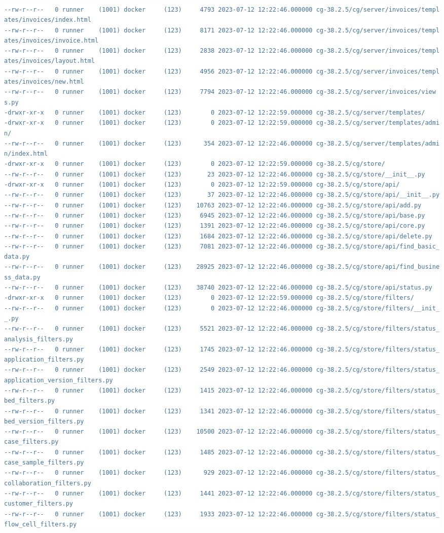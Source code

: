 ```diff
--rw-r--r--   0 runner    (1001) docker     (123)     4793 2023-07-12 12:22:46.000000 cg-38.2.5/cg/server/invoices/templates/invoices/index.html
--rw-r--r--   0 runner    (1001) docker     (123)     8171 2023-07-12 12:22:46.000000 cg-38.2.5/cg/server/invoices/templates/invoices/invoice.html
--rw-r--r--   0 runner    (1001) docker     (123)     2838 2023-07-12 12:22:46.000000 cg-38.2.5/cg/server/invoices/templates/invoices/layout.html
--rw-r--r--   0 runner    (1001) docker     (123)     4956 2023-07-12 12:22:46.000000 cg-38.2.5/cg/server/invoices/templates/invoices/new.html
--rw-r--r--   0 runner    (1001) docker     (123)     7794 2023-07-12 12:22:46.000000 cg-38.2.5/cg/server/invoices/views.py
-drwxr-xr-x   0 runner    (1001) docker     (123)        0 2023-07-12 12:22:59.000000 cg-38.2.5/cg/server/templates/
-drwxr-xr-x   0 runner    (1001) docker     (123)        0 2023-07-12 12:22:59.000000 cg-38.2.5/cg/server/templates/admin/
--rw-r--r--   0 runner    (1001) docker     (123)      354 2023-07-12 12:22:46.000000 cg-38.2.5/cg/server/templates/admin/index.html
-drwxr-xr-x   0 runner    (1001) docker     (123)        0 2023-07-12 12:22:59.000000 cg-38.2.5/cg/store/
--rw-r--r--   0 runner    (1001) docker     (123)       23 2023-07-12 12:22:46.000000 cg-38.2.5/cg/store/__init__.py
-drwxr-xr-x   0 runner    (1001) docker     (123)        0 2023-07-12 12:22:59.000000 cg-38.2.5/cg/store/api/
--rw-r--r--   0 runner    (1001) docker     (123)       37 2023-07-12 12:22:46.000000 cg-38.2.5/cg/store/api/__init__.py
--rw-r--r--   0 runner    (1001) docker     (123)    10763 2023-07-12 12:22:46.000000 cg-38.2.5/cg/store/api/add.py
--rw-r--r--   0 runner    (1001) docker     (123)     6945 2023-07-12 12:22:46.000000 cg-38.2.5/cg/store/api/base.py
--rw-r--r--   0 runner    (1001) docker     (123)     1391 2023-07-12 12:22:46.000000 cg-38.2.5/cg/store/api/core.py
--rw-r--r--   0 runner    (1001) docker     (123)     1684 2023-07-12 12:22:46.000000 cg-38.2.5/cg/store/api/delete.py
--rw-r--r--   0 runner    (1001) docker     (123)     7081 2023-07-12 12:22:46.000000 cg-38.2.5/cg/store/api/find_basic_data.py
--rw-r--r--   0 runner    (1001) docker     (123)    28925 2023-07-12 12:22:46.000000 cg-38.2.5/cg/store/api/find_business_data.py
--rw-r--r--   0 runner    (1001) docker     (123)    38740 2023-07-12 12:22:46.000000 cg-38.2.5/cg/store/api/status.py
-drwxr-xr-x   0 runner    (1001) docker     (123)        0 2023-07-12 12:22:59.000000 cg-38.2.5/cg/store/filters/
--rw-r--r--   0 runner    (1001) docker     (123)        0 2023-07-12 12:22:46.000000 cg-38.2.5/cg/store/filters/__init__.py
--rw-r--r--   0 runner    (1001) docker     (123)     5521 2023-07-12 12:22:46.000000 cg-38.2.5/cg/store/filters/status_analysis_filters.py
--rw-r--r--   0 runner    (1001) docker     (123)     1745 2023-07-12 12:22:46.000000 cg-38.2.5/cg/store/filters/status_application_filters.py
--rw-r--r--   0 runner    (1001) docker     (123)     2549 2023-07-12 12:22:46.000000 cg-38.2.5/cg/store/filters/status_application_version_filters.py
--rw-r--r--   0 runner    (1001) docker     (123)     1415 2023-07-12 12:22:46.000000 cg-38.2.5/cg/store/filters/status_bed_filters.py
--rw-r--r--   0 runner    (1001) docker     (123)     1341 2023-07-12 12:22:46.000000 cg-38.2.5/cg/store/filters/status_bed_version_filters.py
--rw-r--r--   0 runner    (1001) docker     (123)    10500 2023-07-12 12:22:46.000000 cg-38.2.5/cg/store/filters/status_case_filters.py
--rw-r--r--   0 runner    (1001) docker     (123)     1485 2023-07-12 12:22:46.000000 cg-38.2.5/cg/store/filters/status_case_sample_filters.py
--rw-r--r--   0 runner    (1001) docker     (123)      929 2023-07-12 12:22:46.000000 cg-38.2.5/cg/store/filters/status_collaboration_filters.py
--rw-r--r--   0 runner    (1001) docker     (123)     1441 2023-07-12 12:22:46.000000 cg-38.2.5/cg/store/filters/status_customer_filters.py
--rw-r--r--   0 runner    (1001) docker     (123)     1933 2023-07-12 12:22:46.000000 cg-38.2.5/cg/store/filters/status_flow_cell_filters.py
